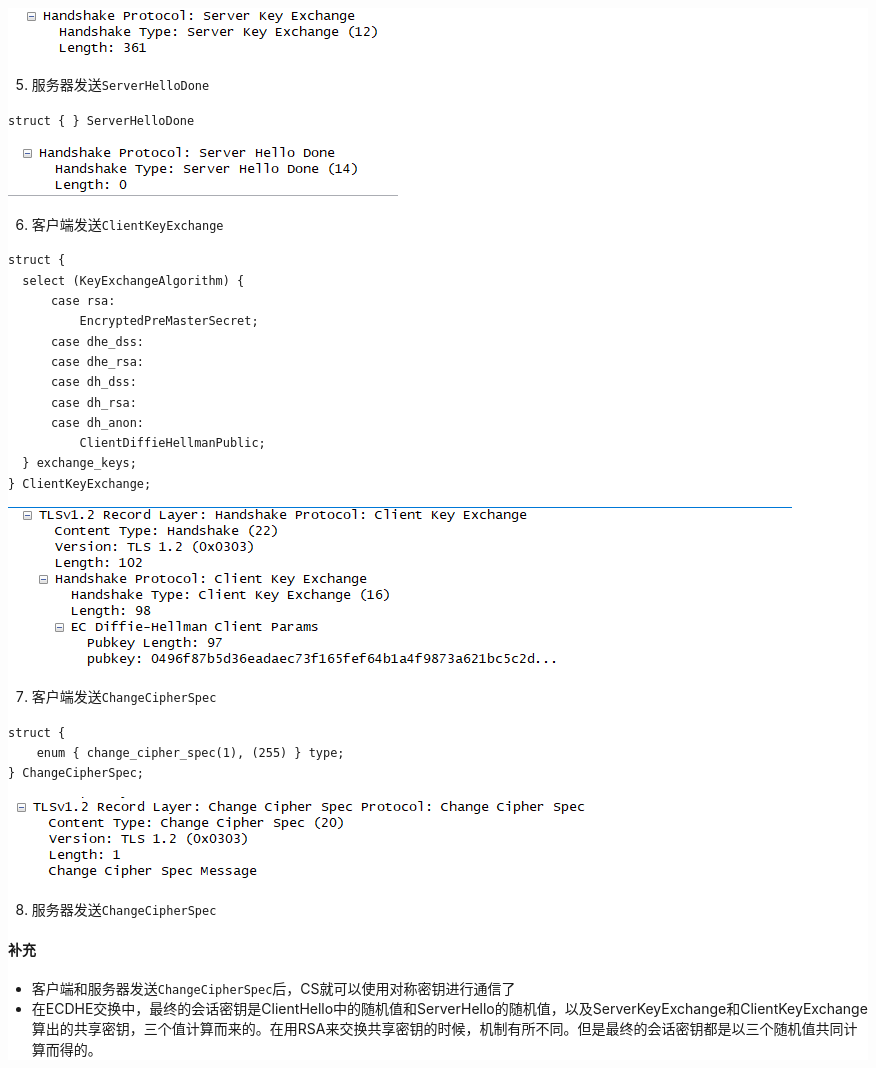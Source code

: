 ![tls-serverkeyexg](./assets/tls-serverkeyexg.png)

5. 服务器发送`ServerHelloDone`
```
struct { } ServerHelloDone
```
![tls-serverhellodone](./assets/tls-serverhellodone.png)

6. 客户端发送`ClientKeyExchange`
```
struct {
  select (KeyExchangeAlgorithm) {
      case rsa:
          EncryptedPreMasterSecret;
      case dhe_dss:
      case dhe_rsa:
      case dh_dss:
      case dh_rsa:
      case dh_anon:
          ClientDiffieHellmanPublic;
  } exchange_keys;
} ClientKeyExchange;
```
![tls-clientkeyexg](./assets/tls-clientkeyexg.png)

7. 客户端发送`ChangeCipherSpec`
```
struct {
    enum { change_cipher_spec(1), (255) } type;
} ChangeCipherSpec;
```
![tsl-ChangeCipherSpec](./assets/tsl-ChangeCipherSpec.png)

8. 服务器发送`ChangeCipherSpec`
#### 补充
* 客户端和服务器发送`ChangeCipherSpec`后，CS就可以使用对称密钥进行通信了
* 在ECDHE交换中，最终的会话密钥是ClientHello中的随机值和ServerHello的随机值，以及ServerKeyExchange和ClientKeyExchange算出的共享密钥，三个值计算而来的。在用RSA来交换共享密钥的时候，机制有所不同。但是最终的会话密钥都是以三个随机值共同计算而得的。
